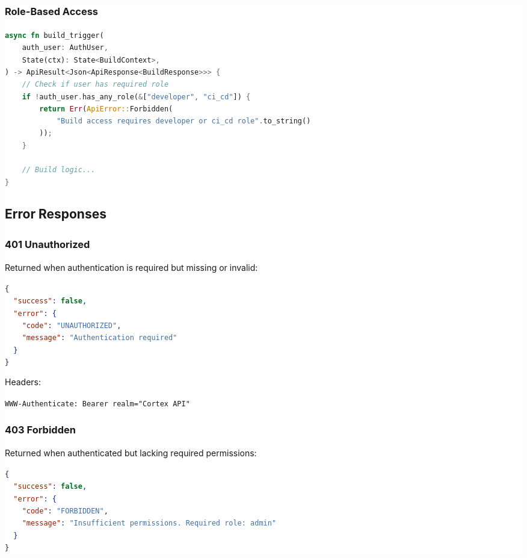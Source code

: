 ```rust
```

### Role-Based Access
```rust
async fn build_trigger(
    auth_user: AuthUser,
    State(ctx): State<BuildContext>,
) -> ApiResult<Json<ApiResponse<BuildResponse>>> {
    // Check if user has required role
    if !auth_user.has_any_role(&["developer", "ci_cd"]) {
        return Err(ApiError::Forbidden(
            "Build access requires developer or ci_cd role".to_string()
        ));
    }

    // Build logic...
}
```

## Error Responses

### 401 Unauthorized
Returned when authentication is required but missing or invalid:

```json
{
  "success": false,
  "error": {
    "code": "UNAUTHORIZED",
    "message": "Authentication required"
  }
}
```

Headers:
```
WWW-Authenticate: Bearer realm="Cortex API"
```

### 403 Forbidden
Returned when authenticated but lacking required permissions:

```json
{
  "success": false,
  "error": {
    "code": "FORBIDDEN",
    "message": "Insufficient permissions. Required role: admin"
  }
}
```
